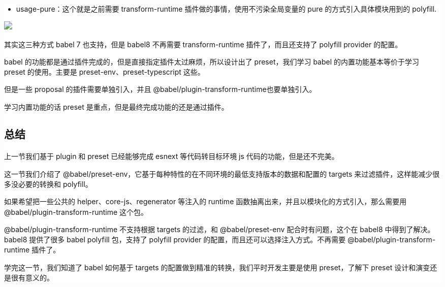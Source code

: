 - usage-pure：这个就是之前需要 transform-runtime 插件做的事情，使用不污染全局变量的 pure 的方式引入具体模块用到的 polyfill.

![](https://p6-juejin.byteimg.com/tos-cn-i-k3u1fbpfcp/51c65f9672d34c04814142bf04ccc8b9~tplv-k3u1fbpfcp-watermark.image)

其实这三种方式 babel 7 也支持，但是 babel8 不再需要 transform-runtime 插件了，而且还支持了 polyfill provider 的配置。

babel 的功能都是通过插件完成的，但是直接指定插件太过麻烦，所以设计出了 preset，我们学习 babel 的内置功能基本等价于学习 preset 的使用。主要是 preset-env、preset-typescript 这些。

但是一些 proposal 的插件需要单独引入，并且 @babel/plugin-transform-runtime也要单独引入。

学习内置功能的话 preset 是重点，但是最终完成功能的还是通过插件。

## 总结

上一节我们基于 plugin 和 preset 已经能够完成 esnext 等代码转目标环境 js 代码的功能，但是还不完美。

这一节我们介绍了 @babel/preset-env，它基于每种特性的在不同环境的最低支持版本的数据和配置的 targets 来过滤插件，这样能减少很多没必要的转换和 polyfill。

如果希望把一些公共的 helper、core-js、regenerator 等注入的 runtime 函数抽离出来，并且以模块化的方式引入，那么需要用 @babel/plugin-transform-runtime 这个包。

@babel/plugin-transform-runtime 不支持根据 targets 的过滤，和 @babel/preset-env 配合时有问题，这个在 babel8 中得到了解决。babel8 提供了很多 babel polyfill 包，支持了 polyfill provider 的配置，而且还可以选择注入方式。不再需要 @babel/plugin-transform-runtime 插件了。

学完这一节，我们知道了 babel 如何基于 targets 的配置做到精准的转换，我们平时开发主要是使用 preset，了解下 preset 设计和演变还是很有意义的。 
